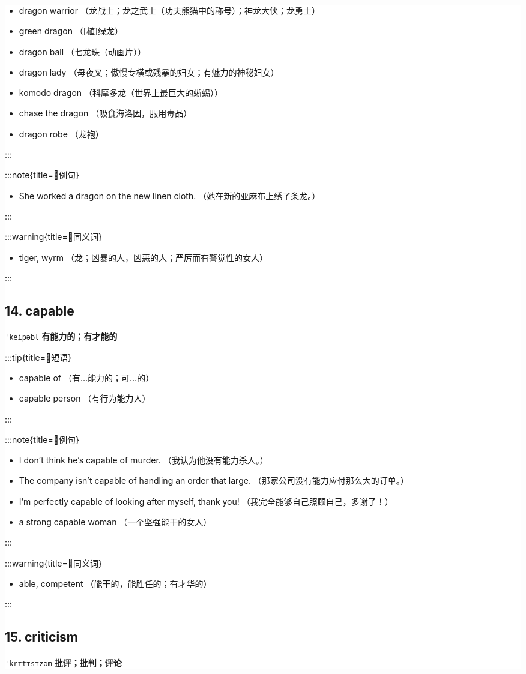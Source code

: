 - dragon warrior （龙战士；龙之武士（功夫熊猫中的称号）；神龙大侠；龙勇士）

- green dragon （[植]绿龙）

- dragon ball （七龙珠（动画片））

- dragon lady （母夜叉；傲慢专横或残暴的妇女；有魅力的神秘妇女）

- komodo dragon （科摩多龙（世界上最巨大的蜥蜴））

- chase the dragon （吸食海洛因，服用毒品）

- dragon robe （龙袍）

:::

:::note{title=🎤例句}

- She worked a dragon on the new linen cloth. （她在新的亚麻布上绣了条龙。）

:::

:::warning{title=🤔同义词}

- tiger, wyrm （龙；凶暴的人，凶恶的人；严厉而有警觉性的女人）

:::


## 14. capable

`'keipəbl`  **有能力的；有才能的**

:::tip{title=🤩短语}

- capable of （有…能力的；可…的）

- capable person （有行为能力人）

:::

:::note{title=🎤例句}

- I don’t think he’s capable of murder. （我认为他没有能力杀人。）

- The company isn’t capable of handling an order that large. （那家公司没有能力应付那么大的订单。）

- I’m perfectly capable of looking after myself, thank you! （我完全能够自己照顾自己，多谢了！）

- a strong capable woman （一个坚强能干的女人）

:::

:::warning{title=🤔同义词}

- able, competent （能干的，能胜任的；有才华的）

:::


## 15. criticism

`'krɪtɪsɪzəm`  **批评；批判；评论**
